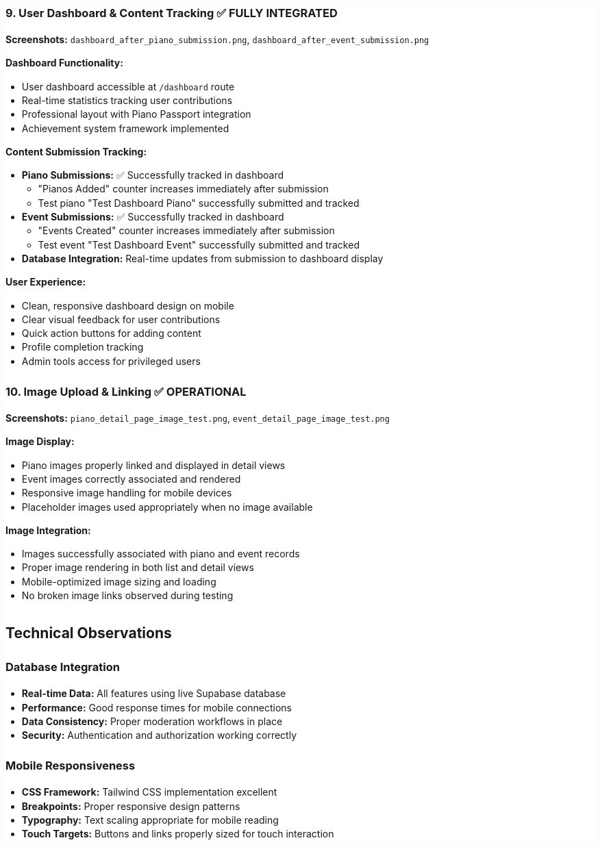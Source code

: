 ### 9. User Dashboard & Content Tracking ✅ FULLY INTEGRATED
**Screenshots:** `dashboard_after_piano_submission.png`, `dashboard_after_event_submission.png`

**Dashboard Functionality:**
- User dashboard accessible at `/dashboard` route
- Real-time statistics tracking user contributions
- Professional layout with Piano Passport integration
- Achievement system framework implemented

**Content Submission Tracking:**
- **Piano Submissions:** ✅ Successfully tracked in dashboard
  - "Pianos Added" counter increases immediately after submission
  - Test piano "Test Dashboard Piano" successfully submitted and tracked
- **Event Submissions:** ✅ Successfully tracked in dashboard  
  - "Events Created" counter increases immediately after submission
  - Test event "Test Dashboard Event" successfully submitted and tracked
- **Database Integration:** Real-time updates from submission to dashboard display

**User Experience:**
- Clean, responsive dashboard design on mobile
- Clear visual feedback for user contributions
- Quick action buttons for adding content
- Profile completion tracking
- Admin tools access for privileged users

### 10. Image Upload & Linking ✅ OPERATIONAL
**Screenshots:** `piano_detail_page_image_test.png`, `event_detail_page_image_test.png`

**Image Display:**
- Piano images properly linked and displayed in detail views
- Event images correctly associated and rendered
- Responsive image handling for mobile devices
- Placeholder images used appropriately when no image available

**Image Integration:**
- Images successfully associated with piano and event records
- Proper image rendering in both list and detail views
- Mobile-optimized image sizing and loading
- No broken image links observed during testing

## Technical Observations

### Database Integration
- **Real-time Data:** All features using live Supabase database
- **Performance:** Good response times for mobile connections
- **Data Consistency:** Proper moderation workflows in place
- **Security:** Authentication and authorization working correctly

### Mobile Responsiveness
- **CSS Framework:** Tailwind CSS implementation excellent
- **Breakpoints:** Proper responsive design patterns
- **Typography:** Text scaling appropriate for mobile reading
- **Touch Targets:** Buttons and links properly sized for touch interaction

